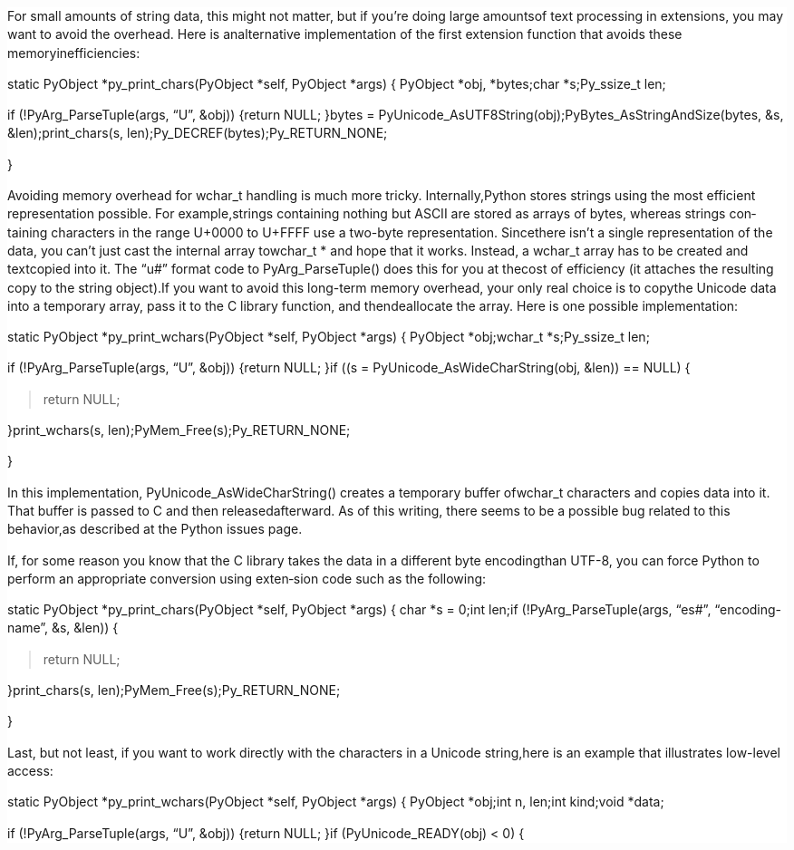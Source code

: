 For small amounts of string data, this might not matter, but if you’re doing large amountsof text processing in extensions, you may want to avoid the overhead. Here is analternative implementation of the first extension function that avoids these memoryinefficiencies:

static PyObject *py_print_chars(PyObject *self, PyObject *args) {
PyObject *obj, *bytes;char *s;Py_ssize_t len;

if (!PyArg_ParseTuple(args, “U”, &obj)) {return NULL;
}bytes = PyUnicode_AsUTF8String(obj);PyBytes_AsStringAndSize(bytes, &s, &len);print_chars(s, len);Py_DECREF(bytes);Py_RETURN_NONE;

}

Avoiding memory overhead for wchar_t handling is much more tricky. Internally,Python stores strings using the most efficient representation possible. For example,strings containing nothing but ASCII are stored as arrays of bytes, whereas strings con‐taining characters in the range U+0000 to U+FFFF use a two-byte representation. Sincethere isn’t a single representation of the data, you can’t just cast the internal array towchar_t * and hope that it works. Instead, a wchar_t array has to be created and textcopied into it. The “u#” format code to PyArg_ParseTuple() does this for you at thecost of efficiency (it attaches the resulting copy to the string object).If you want to avoid this long-term memory overhead, your only real choice is to copythe Unicode data into a temporary array, pass it to the C library function, and thendeallocate the array. Here is one possible implementation:

static PyObject *py_print_wchars(PyObject *self, PyObject *args) {
PyObject *obj;wchar_t *s;Py_ssize_t len;

if (!PyArg_ParseTuple(args, “U”, &obj)) {return NULL;
}if ((s = PyUnicode_AsWideCharString(obj, &len)) == NULL) {

> return NULL;

}print_wchars(s, len);PyMem_Free(s);Py_RETURN_NONE;

}

In this implementation, PyUnicode_AsWideCharString() creates a temporary buffer ofwchar_t characters and copies data into it. That buffer is passed to C and then releasedafterward. As of this writing, there seems to be a possible bug related to this behavior,as described at the Python issues page.

If, for some reason you know that the C library takes the data in a different byte encodingthan UTF-8, you can force Python to perform an appropriate conversion using exten‐sion code such as the following:

static PyObject *py_print_chars(PyObject *self, PyObject *args) {
char *s = 0;int len;if (!PyArg_ParseTuple(args, “es#”, “encoding-name”, &s, &len)) {

> return NULL;

}print_chars(s, len);PyMem_Free(s);Py_RETURN_NONE;

}

Last, but not least, if you want to work directly with the characters in a Unicode string,here is an example that illustrates low-level access:

static PyObject *py_print_wchars(PyObject *self, PyObject *args) {
PyObject *obj;int n, len;int kind;void *data;

if (!PyArg_ParseTuple(args, “U”, &obj)) {return NULL;
}if (PyUnicode_READY(obj) < 0) {

